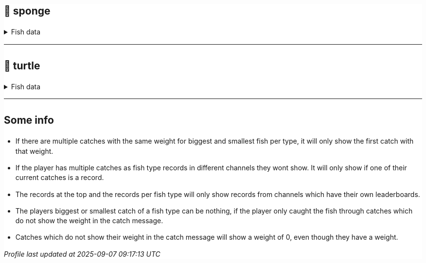 ## 🧽 sponge

<details><summary>Fish data</summary></details>

---------------

## 🐢 turtle

<details><summary>Fish data</summary></details>

---------------
## Some info

*  If there are multiple catches with the same weight for biggest and smallest fish per type, it will only show the first catch with that weight.

*  If the player has multiple catches as fish type records in different channels they wont show. It will only show if one of their current catches is a record.

*  The records at the top and the records per fish type will only show records from channels which have their own leaderboards.

*  The players biggest or smallest catch of a fish type can be nothing, if the player only caught the fish through catches which do not show the weight in the catch message.

*  Catches which do not show their weight in the catch message will show a weight of 0, even though they have a weight.

_Profile last updated at 2025-09-07 09:17:13 UTC_
